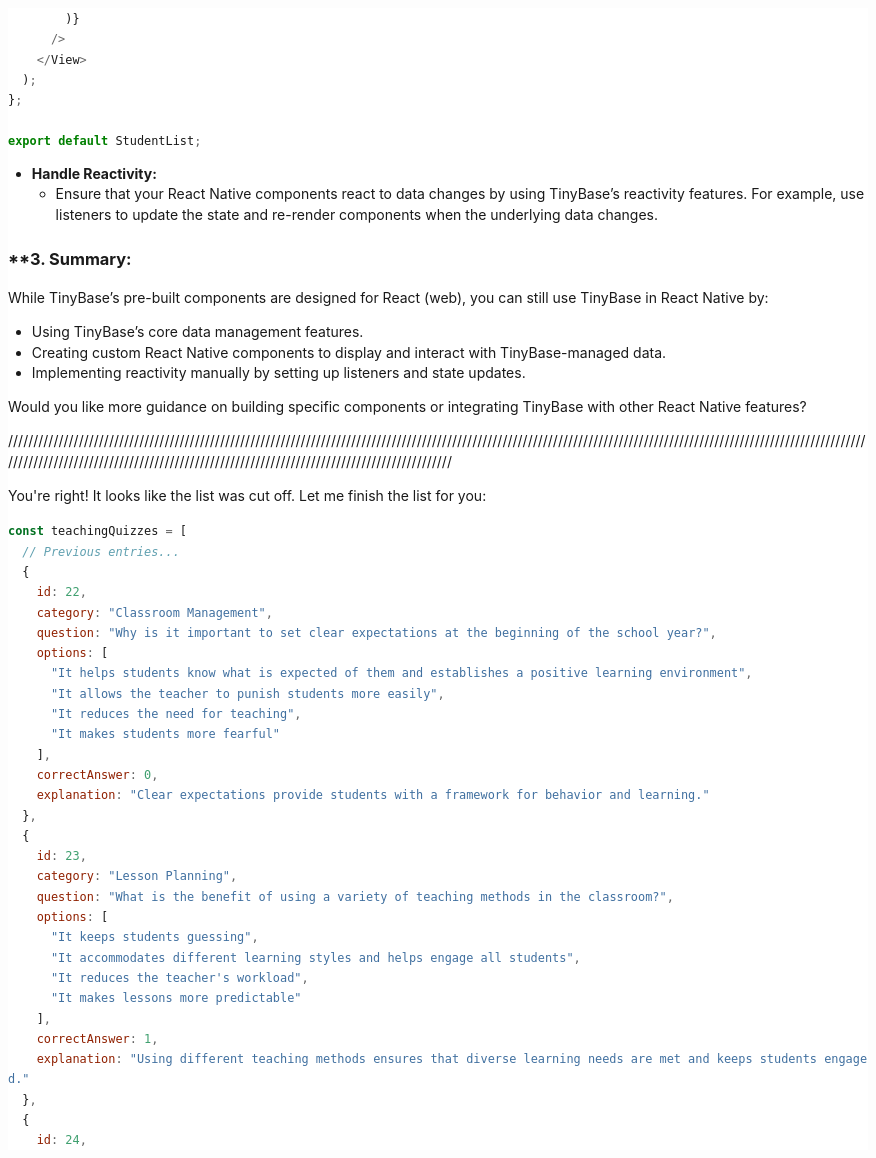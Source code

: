   ```javascript
          )}
        />
      </View>
    );
  };

  export default StudentList;
  ```

- **Handle Reactivity:**
  - Ensure that your React Native components react to data changes by using TinyBase’s reactivity features. For example, use listeners to update the state and re-render components when the underlying data changes.

### **3. **Summary:**

While TinyBase’s pre-built components are designed for React (web), you can still use TinyBase in React Native by:

- Using TinyBase’s core data management features.
- Creating custom React Native components to display and interact with TinyBase-managed data.
- Implementing reactivity manually by setting up listeners and state updates.

Would you like more guidance on building specific components or integrating TinyBase with other React Native features?


//////////////////////////////////////////////////////////////////////////////////////////////////////////////////////////////////////////////////////////////////////////////////////////////////////////////////////////////////////////////////////////////////

You're right! It looks like the list was cut off. Let me finish the list for you:

```javascript
const teachingQuizzes = [
  // Previous entries...
  {
    id: 22,
    category: "Classroom Management",
    question: "Why is it important to set clear expectations at the beginning of the school year?",
    options: [
      "It helps students know what is expected of them and establishes a positive learning environment",
      "It allows the teacher to punish students more easily",
      "It reduces the need for teaching",
      "It makes students more fearful"
    ],
    correctAnswer: 0,
    explanation: "Clear expectations provide students with a framework for behavior and learning."
  },
  {
    id: 23,
    category: "Lesson Planning",
    question: "What is the benefit of using a variety of teaching methods in the classroom?",
    options: [
      "It keeps students guessing",
      "It accommodates different learning styles and helps engage all students",
      "It reduces the teacher's workload",
      "It makes lessons more predictable"
    ],
    correctAnswer: 1,
    explanation: "Using different teaching methods ensures that diverse learning needs are met and keeps students engaged."
  },
  {
    id: 24,
```